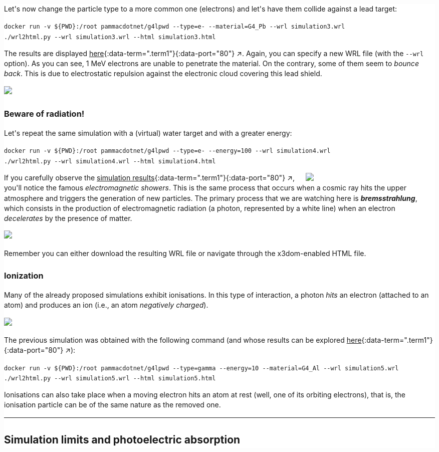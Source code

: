 Let's now change the particle type to a more common one (electrons) and let's have them collide against a lead target:

```.term1
docker run -v ${PWD}:/root pammacdotnet/g4lpwd --type=e- --material=G4_Pb --wrl simulation3.wrl
./wrl2html.py --wrl simulation3.wrl --html simulation3.html
```

The results are displayed [here](/simulation3.html){:data-term=".term1"}{:data-port="80"} ↗️. Again, you can specify a new WRL file (with the `--wrl` option). As you can see, 1 MeV electrons are unable to penetrate the material. On the contrary, some of them seem to *bounce back*. This is due to electrostatic repulsion against the electronic cloud covering this lead shield.

![](https://tva1.sinaimg.cn/large/00831rSTgy1gcdo3cw7pwj30l6080dgc.jpg)



### Beware of radiation!

Let's repeat the same simulation with a (virtual) water target and with a greater energy:

```.term1
docker run -v ${PWD}:/root pammacdotnet/g4lpwd --type=e- --energy=100 --wrl simulation4.wrl
./wrl2html.py --wrl simulation4.wrl --html simulation4.html
```

<img src="https://web2.uwindsor.ca/courses/physics/high_schools/2006/Medical_Imaging/x%20ray%20brem.gif" style="float:right;width:30%">If you carefully observe the [simulation results](/simulation4.html){:data-term=".term1"}{:data-port="80"} ↗️, you'll notice the famous *electromagnetic showers*. This is the same process that occurs when a cosmic ray hits the upper atmosphere and triggers the generation of new particles. The primary process that we are watching here is ***bremsstrahlung***, which consists in the production of electromagnetic radiation (a photon, represented by a white line) when an electron *decelerates* by the presence of matter.

![](https://tva1.sinaimg.cn/large/00831rSTgy1gcdq6dpi0ij31d40ncq7t.jpg)

Remember you can either download the resulting WRL file or navigate through the x3dom-enabled HTML file. 



### Ionization 

Many of the already proposed simulations exhibit ionisations. In this type of interaction, a photon *hits* an electron (attached to an atom) and produces an ion (i.e., an atom *negatively charged*).   

![](https://tva1.sinaimg.cn/large/00831rSTgy1gcdspm2qgzj30yq0d6jrw.jpg)

The previous simulation was obtained with the following command (and whose results can be explored [here](/simulation5.html){:data-term=".term1"}{:data-port="80"} ↗️):

```.term1
docker run -v ${PWD}:/root pammacdotnet/g4lpwd --type=gamma --energy=10 --material=G4_Al --wrl simulation5.wrl
./wrl2html.py --wrl simulation5.wrl --html simulation5.html
```

Ionisations can also take place when a moving electron hits an atom at rest (well, one of its orbiting electrons), that is, the ionisation particle can be of the same nature as the removed one.

------

## Simulation limits and photoelectric absorption
